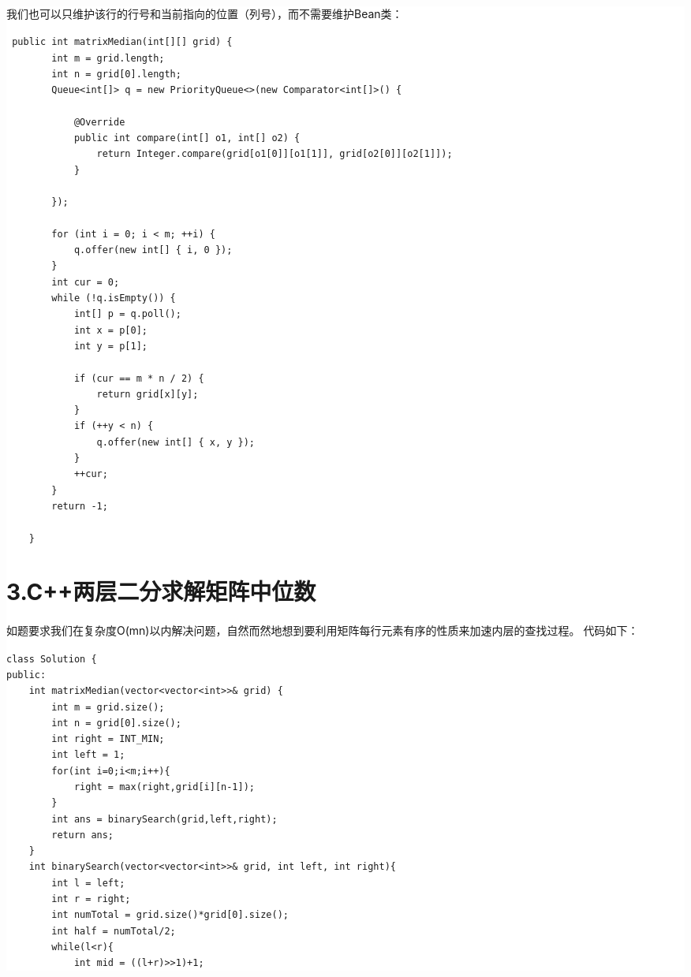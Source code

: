 ```
```

我们也可以只维护该行的行号和当前指向的位置（列号），而不需要维护Bean类：

```
 public int matrixMedian(int[][] grid) {
        int m = grid.length;
        int n = grid[0].length;
        Queue<int[]> q = new PriorityQueue<>(new Comparator<int[]>() {

            @Override
            public int compare(int[] o1, int[] o2) {
                return Integer.compare(grid[o1[0]][o1[1]], grid[o2[0]][o2[1]]);
            }

        });

        for (int i = 0; i < m; ++i) {
            q.offer(new int[] { i, 0 });
        }
        int cur = 0;
        while (!q.isEmpty()) {
            int[] p = q.poll();
            int x = p[0];
            int y = p[1];

            if (cur == m * n / 2) {
                return grid[x][y];
            }
            if (++y < n) {
                q.offer(new int[] { x, y });
            }
            ++cur;
        }
        return -1;

    }
```

# 3.C++两层二分求解矩阵中位数
如题要求我们在复杂度O(mn)以内解决问题，自然而然地想到要利用矩阵每行元素有序的性质来加速内层的查找过程。
代码如下：
```
class Solution {
public:
    int matrixMedian(vector<vector<int>>& grid) {
        int m = grid.size();
        int n = grid[0].size();
        int right = INT_MIN;
        int left = 1;
        for(int i=0;i<m;i++){
            right = max(right,grid[i][n-1]);
        }
        int ans = binarySearch(grid,left,right);
        return ans;
    }
    int binarySearch(vector<vector<int>>& grid, int left, int right){
        int l = left;
        int r = right;
        int numTotal = grid.size()*grid[0].size();
        int half = numTotal/2;
        while(l<r){
            int mid = ((l+r)>>1)+1;
```